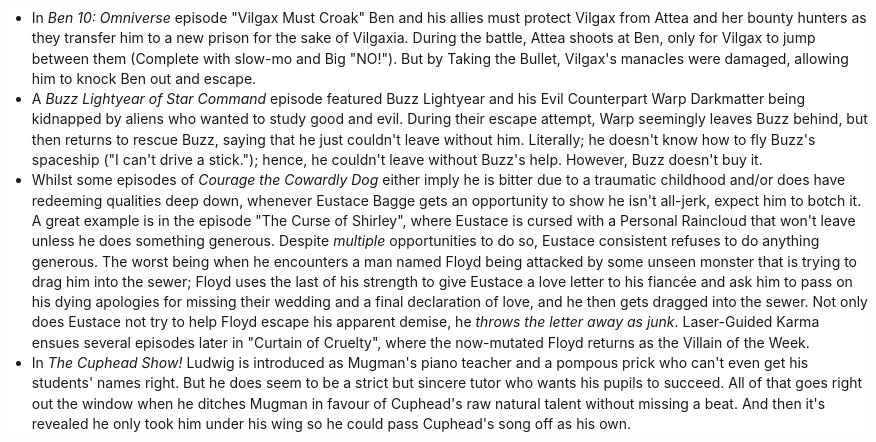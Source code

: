 -   In _Ben 10: Omniverse_ episode "Vilgax Must Croak" Ben and his allies must protect Vilgax from Attea and her bounty hunters as they transfer him to a new prison for the sake of Vilgaxia. During the battle, Attea shoots at Ben, only for Vilgax to jump between them (Complete with slow-mo and Big "NO!"). But by Taking the Bullet, Vilgax's manacles were damaged, allowing him to knock Ben out and escape.
-   A _Buzz Lightyear of Star Command_ episode featured Buzz Lightyear and his Evil Counterpart Warp Darkmatter being kidnapped by aliens who wanted to study good and evil. During their escape attempt, Warp seemingly leaves Buzz behind, but then returns to rescue Buzz, saying that he just couldn't leave without him. Literally; he doesn't know how to fly Buzz's spaceship ("I can't drive a stick."); hence, he couldn't leave without Buzz's help. However, Buzz doesn't buy it.
-   Whilst some episodes of _Courage the Cowardly Dog_ either imply he is bitter due to a traumatic childhood and/or does have redeeming qualities deep down, whenever Eustace Bagge gets an opportunity to show he isn't all-jerk, expect him to botch it. A great example is in the episode "The Curse of Shirley", where Eustace is cursed with a Personal Raincloud that won't leave unless he does something generous. Despite _multiple_ opportunities to do so, Eustace consistent refuses to do anything generous. The worst being when he encounters a man named Floyd being attacked by some unseen monster that is trying to drag him into the sewer; Floyd uses the last of his strength to give Eustace a love letter to his fiancée and ask him to pass on his dying apologies for missing their wedding and a final declaration of love, and he then gets dragged into the sewer. Not only does Eustace not try to help Floyd escape his apparent demise, he _throws the letter away as junk_. Laser-Guided Karma ensues several episodes later in "Curtain of Cruelty", where the now-mutated Floyd returns as the Villain of the Week.
-   In _The Cuphead Show!_ Ludwig is introduced as Mugman's piano teacher and a pompous prick who can't even get his students' names right. But he does seem to be a strict but sincere tutor who wants his pupils to succeed. All of that goes right out the window when he ditches Mugman in favour of Cuphead's raw natural talent without missing a beat. And then it's revealed he only took him under his wing so he could pass Cuphead's song off as his own.
